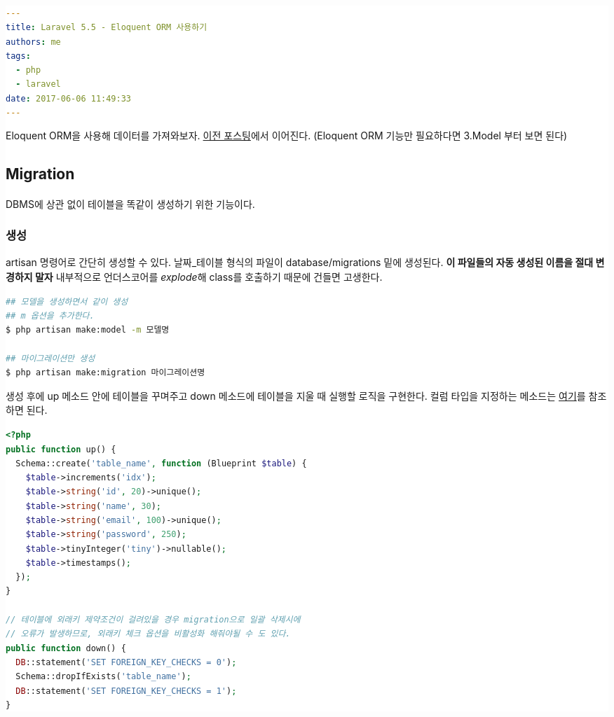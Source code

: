 ```yaml
---
title: Laravel 5.5 - Eloquent ORM 사용하기
authors: me
tags:
  - php
  - laravel
date: 2017-06-06 11:49:33
---
```


Eloquent ORM을 사용해 데이터를 가져와보자.
[이전 포스팅](/2017/05/16/Laravel-5-4-Start/)에서 이어진다. (Eloquent ORM 기능만 필요하다면 3.Model 부터 보면 된다)

## Migration

DBMS에 상관 없이 테이블을 똑같이 생성하기 위한 기능이다.

### 생성

artisan 명령어로 간단히 생성할 수 있다. 날짜\_테이블 형식의 파일이 database/migrations 밑에 생성된다.
**이 파일들의 자동 생성된 이름을 절대 변경하지 말자** 내부적으로 언더스코어를 *explode*해 class를 호출하기 때문에 건들면 고생한다.

```bash
## 모델을 생성하면서 같이 생성
## m 옵션을 추가한다.
$ php artisan make:model -m 모델명

## 마이그레이션만 생성
$ php artisan make:migration 마이그레이션명
```

생성 후에 up 메소드 안에 테이블을 꾸며주고 down 메소드에 테이블을 지울 때 실행할 로직을 구현한다.
컬럼 타입을 지정하는 메소드는 [여기](https://laravel.com/docs/5.4/migrations#columns)를 참조하면 된다.

```php
<?php
public function up() {
  Schema::create('table_name', function (Blueprint $table) {
    $table->increments('idx');
    $table->string('id', 20)->unique();
    $table->string('name', 30);
    $table->string('email', 100)->unique();
    $table->string('password', 250);
    $table->tinyInteger('tiny')->nullable();
    $table->timestamps();
  });
}

// 테이블에 외래키 제약조건이 걸려있을 경우 migration으로 일괄 삭제시에
// 오류가 발생하므로, 외래키 체크 옵션을 비활성화 해줘야될 수 도 있다.
public function down() {
  DB::statement('SET FOREIGN_KEY_CHECKS = 0');
  Schema::dropIfExists('table_name');
  DB::statement('SET FOREIGN_KEY_CHECKS = 1');
}
```
